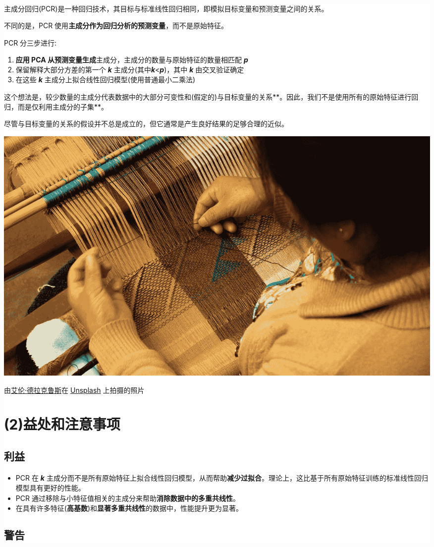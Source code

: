 主成分回归(PCR)是一种回归技术，其目标与标准线性回归相同，即模拟目标变量和预测变量之间的关系。

不同的是，PCR 使用**主成分作为回归分析的预测变量**，而不是原始特征。

PCR 分三步进行:

1.  **应用 PCA 从预测变量生成**主成分，主成分的数量与原始特征的数量相匹配 ***p***
2.  保留解释大部分方差的第一个 ***k*** 主成分(其中***k***<***p***)，其中 ***k*** 由交叉验证确定
3.  在这些 ***k*** 主成分上拟合线性回归模型(使用普通最小二乘法)

这个想法是，较少数量的主成分代表数据中的大部分可变性和(假定的)与目标变量的关系**。因此，我们不是使用所有的原始特征进行回归，而是仅利用主成分的子集**。

尽管与目标变量的关系的假设并不总是成立的，但它通常是产生良好结果的足够合理的近似。

![](img/e1afd2b7167849f12a11fafd53a676ad.png)

由[艾伦·德拉克鲁斯](https://unsplash.com/@alandelacruz4?utm_source=medium&utm_medium=referral)在 [Unsplash](https://unsplash.com?utm_source=medium&utm_medium=referral) 上拍摄的照片

# (2)益处和注意事项

## 利益

*   PCR 在 ***k*** 主成分而不是所有原始特征上拟合线性回归模型，从而帮助**减少过拟合**。理论上，这比基于所有原始特征训练的标准线性回归模型具有更好的性能。
*   PCR 通过移除与小特征值相关的主成分来帮助**消除数据中的多重共线性**。
*   在具有许多特征(**高基数**)和**显著多重共线性**的数据中，性能提升更为显著。

## 警告
